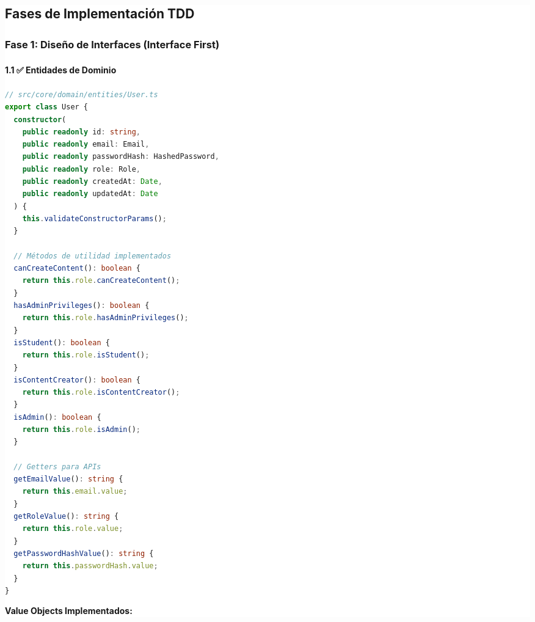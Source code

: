 ## Fases de Implementación TDD

### Fase 1: Diseño de Interfaces (Interface First)

#### 1.1 ✅ Entidades de Dominio

```typescript
// src/core/domain/entities/User.ts
export class User {
  constructor(
    public readonly id: string,
    public readonly email: Email,
    public readonly passwordHash: HashedPassword,
    public readonly role: Role,
    public readonly createdAt: Date,
    public readonly updatedAt: Date
  ) {
    this.validateConstructorParams();
  }

  // Métodos de utilidad implementados
  canCreateContent(): boolean {
    return this.role.canCreateContent();
  }
  hasAdminPrivileges(): boolean {
    return this.role.hasAdminPrivileges();
  }
  isStudent(): boolean {
    return this.role.isStudent();
  }
  isContentCreator(): boolean {
    return this.role.isContentCreator();
  }
  isAdmin(): boolean {
    return this.role.isAdmin();
  }

  // Getters para APIs
  getEmailValue(): string {
    return this.email.value;
  }
  getRoleValue(): string {
    return this.role.value;
  }
  getPasswordHashValue(): string {
    return this.passwordHash.value;
  }
}
```

**Value Objects Implementados:**
